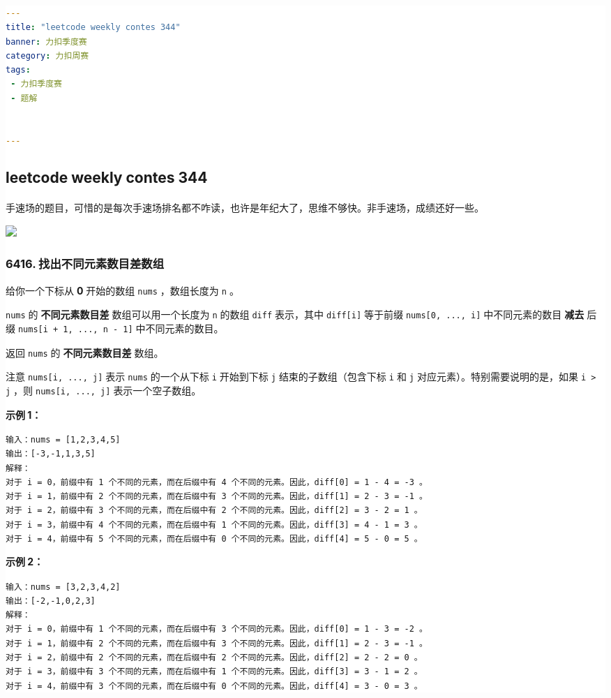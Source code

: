 ```yaml
---
title: "leetcode weekly contes 344"
banner: 力扣季度赛
category: 力扣周赛
tags:
 - 力扣季度赛
 - 题解


---
```


## leetcode weekly contes 344

手速场的题目，可惜的是每次手速场排名都不咋读，也许是年纪大了，思维不够快。非手速场，成绩还好一些。

![](https://raw.githubusercontent.com/mike-box/pic/main/202305072021485.png)

### 6416. 找出不同元素数目差数组

给你一个下标从 **0** 开始的数组 `nums` ，数组长度为 `n` 。

`nums` 的 **不同元素数目差** 数组可以用一个长度为 `n` 的数组 `diff` 表示，其中 `diff[i]` 等于前缀 `nums[0, ..., i]` 中不同元素的数目 **减去** 后缀 `nums[i + 1, ..., n - 1]` 中不同元素的数目。

返回 `nums` 的 **不同元素数目差** 数组。

注意 `nums[i, ..., j]` 表示 `nums` 的一个从下标 `i` 开始到下标 `j` 结束的子数组（包含下标 `i` 和 `j` 对应元素）。特别需要说明的是，如果 `i > j` ，则 `nums[i, ..., j]` 表示一个空子数组。

 

**示例 1：**

```
输入：nums = [1,2,3,4,5]
输出：[-3,-1,1,3,5]
解释：
对于 i = 0，前缀中有 1 个不同的元素，而在后缀中有 4 个不同的元素。因此，diff[0] = 1 - 4 = -3 。
对于 i = 1，前缀中有 2 个不同的元素，而在后缀中有 3 个不同的元素。因此，diff[1] = 2 - 3 = -1 。
对于 i = 2，前缀中有 3 个不同的元素，而在后缀中有 2 个不同的元素。因此，diff[2] = 3 - 2 = 1 。
对于 i = 3，前缀中有 4 个不同的元素，而在后缀中有 1 个不同的元素。因此，diff[3] = 4 - 1 = 3 。
对于 i = 4，前缀中有 5 个不同的元素，而在后缀中有 0 个不同的元素。因此，diff[4] = 5 - 0 = 5 。
```

**示例 2：**

```
输入：nums = [3,2,3,4,2]
输出：[-2,-1,0,2,3]
解释：
对于 i = 0，前缀中有 1 个不同的元素，而在后缀中有 3 个不同的元素。因此，diff[0] = 1 - 3 = -2 。
对于 i = 1，前缀中有 2 个不同的元素，而在后缀中有 3 个不同的元素。因此，diff[1] = 2 - 3 = -1 。
对于 i = 2，前缀中有 2 个不同的元素，而在后缀中有 2 个不同的元素。因此，diff[2] = 2 - 2 = 0 。
对于 i = 3，前缀中有 3 个不同的元素，而在后缀中有 1 个不同的元素。因此，diff[3] = 3 - 1 = 2 。
对于 i = 4，前缀中有 3 个不同的元素，而在后缀中有 0 个不同的元素。因此，diff[4] = 3 - 0 = 3 。 
```
